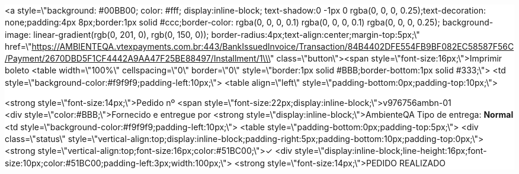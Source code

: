 <a style=\\\"background: #00BB00; color: #fff; display:inline-block; text-shadow:0 -1px 0 rgba(0, 0, 0, 0.25);text-decoration: none;padding:4px 8px;border:1px solid #ccc;border-color: rgba(0, 0, 0, 0.1) rgba(0, 0, 0, 0.1) rgba(0, 0, 0, 0.25); background-image: linear-gradient(rgb(0, 201, 0), rgb(0, 150, 0)); border-radius:4px;text-align:center;margin-top:5px;\\\" href=\\\"https://AMBIENTEQA.vtexpayments.com.br:443/BankIssuedInvoice/Transaction/84B4402DFE554FB9BF082EC58587F56C/Payment/2670DBD5F1CF4442A9AA47F25BE88497/Installment/1\\\" class=\\\"button\\\"><span style=\\\"font-size:16px;\\\"><span>Imprimir boleto</span></span></a>                                                                                                    </span>                                                                                                                                                                                            </div>                                                                                                                                                                                                                                                            </td>                                                                            </tr>                                                                        </tbody>                                                                    </table>                                                                </td>                                                            </tr>                                                                                                                                                                                                                                                                                                            </tbody>                                                    </table>                                                                                                                                                            <table width=\\\"100%\\\" cellspacing=\\\"0\\\" border=\\\"0\\\" style=\\\"border:1px solid #BBB;border-bottom:1px solid #333;\\\">                                                        <tbody>                                                            <tr>                                                                <td style=\\\"background-color:#f9f9f9;padding-left:10px;\\\">                                                                    <table align=\\\"left\\\" style=\\\"padding-bottom:0px;padding-top:10px;\\\">                                                                        <tbody>                                                                            <tr>                                                                                <td>                                                                                    <div>                                                                                        <strong style=\\\"font-size:14px;\\\">Pedido nº <span style=\\\"font-size:22px;display:inline-block;\\\">v976756ambn-01</span></strong>                                                                                    </div>                                                                                    <div style=\\\"color:#BBB;\\\">Fornecido e entregue por <strong style=\\\"display:inline-block;\\\"><span>AmbienteQA</span></strong></div>                                                                                    <span>Tipo de entrega: <strong>Normal</strong></span>                                                                                    <br />                                                                                </td>                                                                            </tr>                                                                        </tbody>                                                                    </table>                                                                </td>                                                            </tr>                                                            <tr>                                                                <td style=\\\"background-color:#f9f9f9;padding-left:10px;\\\">                                                                    <table style=\\\"padding-bottom:0px;padding-top:5px;\\\">                                                                        <tbody>                                                                            <tr>                                                                                <td>                                                                                    <div class=\\\"status\\\" style=\\\"vertical-align:top;display:inline-block;padding-right:5px;padding-bottom:10px;padding-top:0px;\\\">                                                                                        <strong style=\\\"vertical-align:top;font-size:16px;color:#51BC00;\\\">&#10003;</strong>                                                                                        <div style=\\\"display:inline-block;line-height:16px;font-size:10px;color:#51BC00;padding-left:3px;width:100px;\\\">                                                                                            <strong style=\\\"font-size:14px;\\\">PEDIDO REALIZADO</strong>                                                                                                                                                                                    </div>                                                                                    </div>
